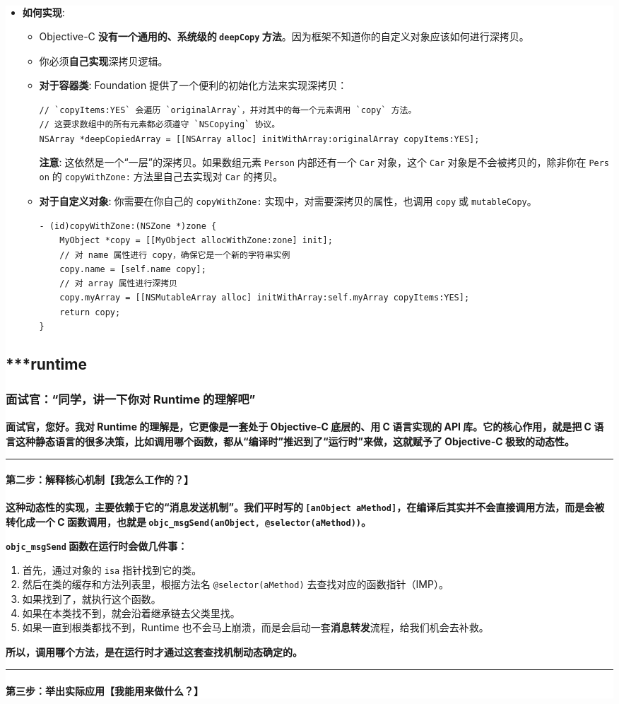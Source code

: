 * **如何实现**:

  * Objective-C **没有一个通用的、系统级的 `deepCopy` 方法**。因为框架不知道你的自定义对象应该如何进行深拷贝。

  * 你必须**自己实现**深拷贝逻辑。

  * **对于容器类**: Foundation 提供了一个便利的初始化方法来实现深拷贝：

    ```objc
    // `copyItems:YES` 会遍历 `originalArray`，并对其中的每一个元素调用 `copy` 方法。
    // 这要求数组中的所有元素都必须遵守 `NSCopying` 协议。
    NSArray *deepCopiedArray = [[NSArray alloc] initWithArray:originalArray copyItems:YES];
    ```

    **注意**: 这依然是一个“一层”的深拷贝。如果数组元素 `Person` 内部还有一个 `Car` 对象，这个 `Car` 对象是不会被拷贝的，除非你在 `Person` 的 `copyWithZone:` 方法里自己去实现对 `Car` 的拷贝。

  * **对于自定义对象**: 你需要在你自己的 `copyWithZone:` 实现中，对需要深拷贝的属性，也调用 `copy` 或 `mutableCopy`。

    ```objc
    - (id)copyWithZone:(NSZone *)zone {
        MyObject *copy = [[MyObject allocWithZone:zone] init];
        // 对 name 属性进行 copy，确保它是一个新的字符串实例
        copy.name = [self.name copy]; 
        // 对 array 属性进行深拷贝
        copy.myArray = [[NSMutableArray alloc] initWithArray:self.myArray copyItems:YES];
        return copy;
    }
    ```

## ***runtime

### 面试官：“同学，讲一下你对 Runtime 的理解吧”

**面试官，您好。我对 Runtime 的理解是，它更像是一套处于 Objective-C 底层的、用 C 语言实现的 API 库。它的核心作用，就是把 C 语言这种静态语言的很多决策，比如调用哪个函数，都从“编译时”推迟到了“运行时”来做，这就赋予了 Objective-C 极致的动态性。**

---

#### 第二步：解释核心机制【我怎么工作的？】

**这种动态性的实现，主要依赖于它的“消息发送机制”。我们平时写的 `[anObject aMethod]`，在编译后其实并不会直接调用方法，而是会被转化成一个 C 函数调用，也就是 `objc_msgSend(anObject, @selector(aMethod))`。**

**`objc_msgSend` 函数在运行时会做几件事：**

1.  首先，通过对象的 `isa` 指针找到它的类。
2.  然后在类的缓存和方法列表里，根据方法名 `@selector(aMethod)` 去查找对应的函数指针（IMP）。
3.  如果找到了，就执行这个函数。
4.  如果在本类找不到，就会沿着继承链去父类里找。
5.  如果一直到根类都找不到，Runtime 也不会马上崩溃，而是会启动一套**消息转发**流程，给我们机会去补救。

**所以，调用哪个方法，是在运行时才通过这套查找机制动态确定的。**

---

#### 第三步：举出实际应用【我能用来做什么？】
